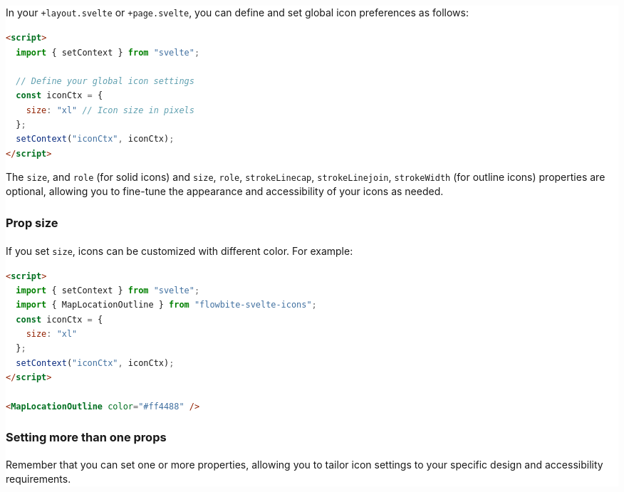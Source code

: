 In your `+layout.svelte` or `+page.svelte`, you can define and set global icon preferences as follows:

```html
<script>
  import { setContext } from "svelte";

  // Define your global icon settings
  const iconCtx = {
    size: "xl" // Icon size in pixels
  };
  setContext("iconCtx", iconCtx);
</script>
```

The `size`, and `role` (for solid icons) and `size`, `role`, `strokeLinecap`, `strokeLinejoin`, `strokeWidth` (for outline icons) properties are optional, allowing you to fine-tune the appearance and accessibility of your icons as needed.

### Prop size

If you set `size`, icons can be customized with different color. For example:

```html
<script>
  import { setContext } from "svelte";
  import { MapLocationOutline } from "flowbite-svelte-icons";
  const iconCtx = {
    size: "xl"
  };
  setContext("iconCtx", iconCtx);
</script>

<MapLocationOutline color="#ff4488" />
```

### Setting more than one props

Remember that you can set one or more properties, allowing you to tailor icon settings to your specific design and accessibility requirements.
